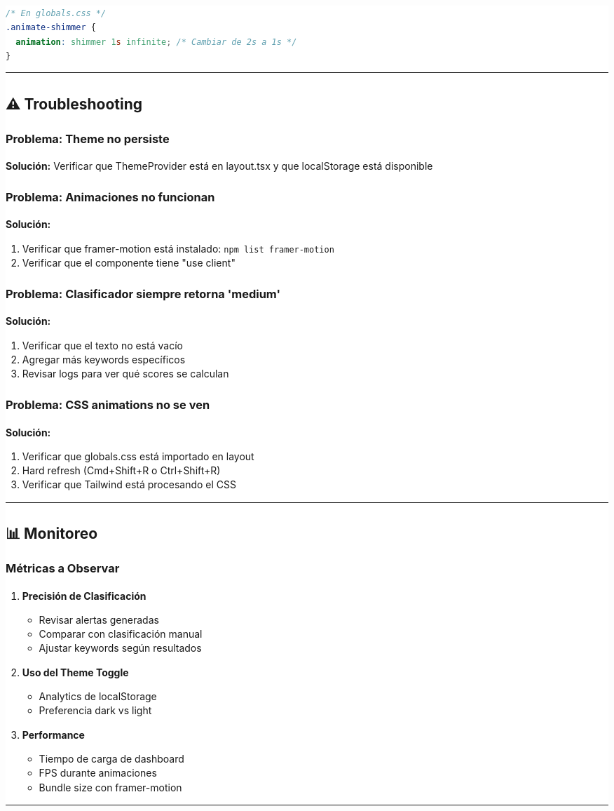 ```css
/* En globals.css */
.animate-shimmer {
  animation: shimmer 1s infinite; /* Cambiar de 2s a 1s */
}
```

---

## ⚠️ Troubleshooting

### Problema: Theme no persiste
**Solución:** Verificar que ThemeProvider está en layout.tsx y que localStorage está disponible

### Problema: Animaciones no funcionan
**Solución:** 
1. Verificar que framer-motion está instalado: `npm list framer-motion`
2. Verificar que el componente tiene "use client"

### Problema: Clasificador siempre retorna 'medium'
**Solución:** 
1. Verificar que el texto no está vacío
2. Agregar más keywords específicos
3. Revisar logs para ver qué scores se calculan

### Problema: CSS animations no se ven
**Solución:**
1. Verificar que globals.css está importado en layout
2. Hard refresh (Cmd+Shift+R o Ctrl+Shift+R)
3. Verificar que Tailwind está procesando el CSS

---

## 📊 Monitoreo

### Métricas a Observar

1. **Precisión de Clasificación**
   - Revisar alertas generadas
   - Comparar con clasificación manual
   - Ajustar keywords según resultados

2. **Uso del Theme Toggle**
   - Analytics de localStorage
   - Preferencia dark vs light

3. **Performance**
   - Tiempo de carga de dashboard
   - FPS durante animaciones
   - Bundle size con framer-motion

---